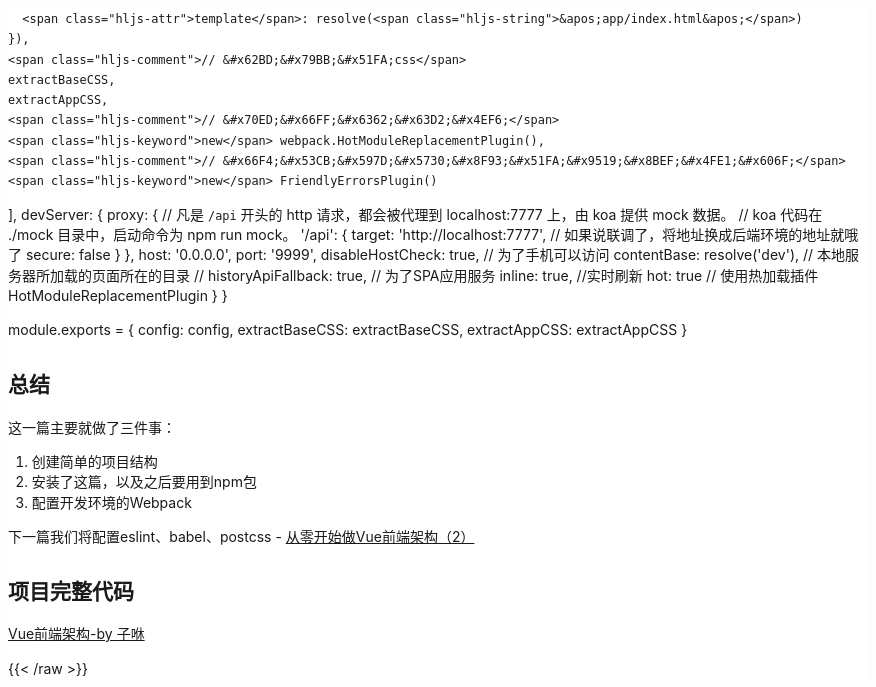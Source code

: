       <span class="hljs-attr">template</span>: resolve(<span class="hljs-string">&apos;app/index.html&apos;</span>)
    }),
    <span class="hljs-comment">// &#x62BD;&#x79BB;&#x51FA;css</span>
    extractBaseCSS,
    extractAppCSS,
    <span class="hljs-comment">// &#x70ED;&#x66FF;&#x6362;&#x63D2;&#x4EF6;</span>
    <span class="hljs-keyword">new</span> webpack.HotModuleReplacementPlugin(),
    <span class="hljs-comment">// &#x66F4;&#x53CB;&#x597D;&#x5730;&#x8F93;&#x51FA;&#x9519;&#x8BEF;&#x4FE1;&#x606F;</span>
    <span class="hljs-keyword">new</span> FriendlyErrorsPlugin()
  ],
  <span class="hljs-attr">devServer</span>: {
    <span class="hljs-attr">proxy</span>: {
      <span class="hljs-comment">// &#x51E1;&#x662F; `/api` &#x5F00;&#x5934;&#x7684; http &#x8BF7;&#x6C42;&#xFF0C;&#x90FD;&#x4F1A;&#x88AB;&#x4EE3;&#x7406;&#x5230; localhost:7777 &#x4E0A;&#xFF0C;&#x7531; koa &#x63D0;&#x4F9B; mock &#x6570;&#x636E;&#x3002;</span>
      <span class="hljs-comment">// koa &#x4EE3;&#x7801;&#x5728; ./mock &#x76EE;&#x5F55;&#x4E2D;&#xFF0C;&#x542F;&#x52A8;&#x547D;&#x4EE4;&#x4E3A; npm run mock&#x3002;</span>
      <span class="hljs-string">&apos;/api&apos;</span>: {
        <span class="hljs-attr">target</span>: <span class="hljs-string">&apos;http://localhost:7777&apos;</span>, <span class="hljs-comment">// &#x5982;&#x679C;&#x8BF4;&#x8054;&#x8C03;&#x4E86;&#xFF0C;&#x5C06;&#x5730;&#x5740;&#x6362;&#x6210;&#x540E;&#x7AEF;&#x73AF;&#x5883;&#x7684;&#x5730;&#x5740;&#x5C31;&#x54E6;&#x4E86;</span>
        secure: <span class="hljs-literal">false</span>
      }
    },
    <span class="hljs-attr">host</span>: <span class="hljs-string">&apos;0.0.0.0&apos;</span>,
    <span class="hljs-attr">port</span>: <span class="hljs-string">&apos;9999&apos;</span>,
    <span class="hljs-attr">disableHostCheck</span>: <span class="hljs-literal">true</span>, <span class="hljs-comment">// &#x4E3A;&#x4E86;&#x624B;&#x673A;&#x53EF;&#x4EE5;&#x8BBF;&#x95EE;</span>
    contentBase: resolve(<span class="hljs-string">&apos;dev&apos;</span>), <span class="hljs-comment">// &#x672C;&#x5730;&#x670D;&#x52A1;&#x5668;&#x6240;&#x52A0;&#x8F7D;&#x7684;&#x9875;&#x9762;&#x6240;&#x5728;&#x7684;&#x76EE;&#x5F55;</span>
    <span class="hljs-comment">// historyApiFallback: true, // &#x4E3A;&#x4E86;SPA&#x5E94;&#x7528;&#x670D;&#x52A1;</span>
    inline: <span class="hljs-literal">true</span>, <span class="hljs-comment">//&#x5B9E;&#x65F6;&#x5237;&#x65B0;</span>
    hot: <span class="hljs-literal">true</span>  <span class="hljs-comment">// &#x4F7F;&#x7528;&#x70ED;&#x52A0;&#x8F7D;&#x63D2;&#x4EF6; HotModuleReplacementPlugin</span>
  }
}

<span class="hljs-built_in">module</span>.exports = {
  <span class="hljs-attr">config</span>: config,
  <span class="hljs-attr">extractBaseCSS</span>: extractBaseCSS,
  <span class="hljs-attr">extractAppCSS</span>: extractAppCSS
}</code></pre><h2 id="articleHeader5">&#x603B;&#x7ED3;</h2><p>&#x8FD9;&#x4E00;&#x7BC7;&#x4E3B;&#x8981;&#x5C31;&#x505A;&#x4E86;&#x4E09;&#x4EF6;&#x4E8B;&#xFF1A;</p><ol><li>&#x521B;&#x5EFA;&#x7B80;&#x5355;&#x7684;&#x9879;&#x76EE;&#x7ED3;&#x6784;</li><li>&#x5B89;&#x88C5;&#x4E86;&#x8FD9;&#x7BC7;&#xFF0C;&#x4EE5;&#x53CA;&#x4E4B;&#x540E;&#x8981;&#x7528;&#x5230;npm&#x5305;</li><li>&#x914D;&#x7F6E;&#x5F00;&#x53D1;&#x73AF;&#x5883;&#x7684;Webpack</li></ol><p>&#x4E0B;&#x4E00;&#x7BC7;&#x6211;&#x4EEC;&#x5C06;&#x914D;&#x7F6E;eslint&#x3001;babel&#x3001;postcss - <a href="https://github.com/CodeLittlePrince/blog/issues/11" rel="nofollow noreferrer" target="_blank">&#x4ECE;&#x96F6;&#x5F00;&#x59CB;&#x505A;Vue&#x524D;&#x7AEF;&#x67B6;&#x6784;&#xFF08;2&#xFF09;</a></p><h2 id="articleHeader6">&#x9879;&#x76EE;&#x5B8C;&#x6574;&#x4EE3;&#x7801;</h2><p><a href="https://github.com/CodeLittlePrince/vue-construct" rel="nofollow noreferrer" target="_blank">Vue&#x524D;&#x7AEF;&#x67B6;&#x6784;-by &#x5B50;&#x54BB;</a></p>
{{< /raw >}}
